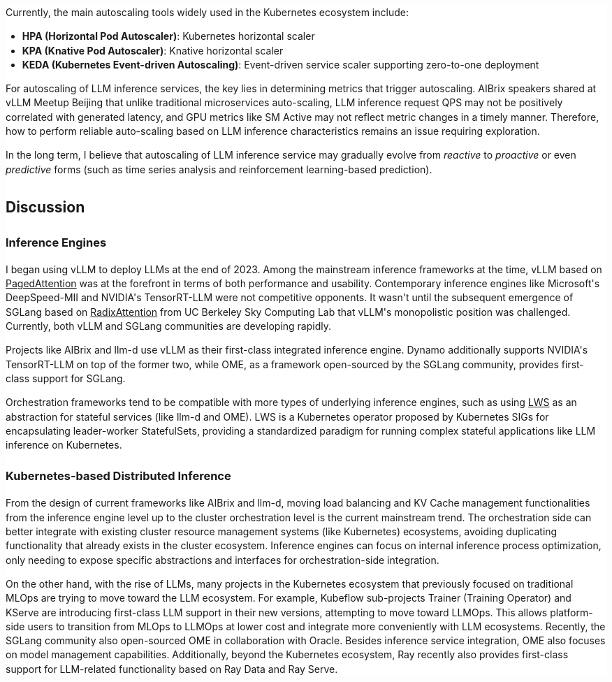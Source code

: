 Currently, the main autoscaling tools widely used in the Kubernetes ecosystem include:

- **HPA (Horizontal Pod Autoscaler)**: Kubernetes horizontal scaler
- **KPA (Knative Pod Autoscaler)**: Knative horizontal scaler
- **KEDA (Kubernetes Event-driven Autoscaling)**: Event-driven service scaler supporting zero-to-one deployment

For autoscaling of LLM inference services, the key lies in determining metrics that trigger autoscaling. AIBrix speakers shared at vLLM Meetup Beijing that unlike traditional microservices auto-scaling, LLM inference request QPS may not be positively correlated with generated latency, and GPU metrics like SM Active may not reflect metric changes in a timely manner. Therefore, how to perform reliable auto-scaling based on LLM inference characteristics remains an issue requiring exploration.

In the long term, I believe that autoscaling of LLM inference service may gradually evolve from *reactive* to *proactive* or even *predictive* forms (such as time series analysis and reinforcement learning-based prediction).

## Discussion

### Inference Engines

I began using vLLM to deploy LLMs at the end of 2023. Among the mainstream inference frameworks at the time, vLLM based on [PagedAttention](https://arxiv.org/abs/2309.06180) was at the forefront in terms of both performance and usability. Contemporary inference engines like Microsoft's DeepSpeed-MII and NVIDIA's TensorRT-LLM were not competitive opponents. It wasn't until the subsequent emergence of SGLang based on [RadixAttention](https://arxiv.org/abs/2312.07104) from UC Berkeley Sky Computing Lab that vLLM's monopolistic position was challenged. Currently, both vLLM and SGLang communities are developing rapidly.

Projects like AIBrix and llm-d use vLLM as their first-class integrated inference engine. Dynamo additionally supports NVIDIA's TensorRT-LLM on top of the former two, while OME, as a framework open-sourced by the SGLang community, provides first-class support for SGLang.

Orchestration frameworks tend to be compatible with more types of underlying inference engines, such as using [LWS](https://lws.sigs.k8s.io/) as an abstraction for stateful services (like llm-d and OME). LWS is a Kubernetes operator proposed by Kubernetes SIGs for encapsulating leader-worker StatefulSets, providing a standardized paradigm for running complex stateful applications like LLM inference on Kubernetes.

### Kubernetes-based Distributed Inference

From the design of current frameworks like AIBrix and llm-d, moving load balancing and KV Cache management functionalities from the inference engine level up to the cluster orchestration level is the current mainstream trend. The orchestration side can better integrate with existing cluster resource management systems (like Kubernetes) ecosystems, avoiding duplicating functionality that already exists in the cluster ecosystem. Inference engines can focus on internal inference process optimization, only needing to expose specific abstractions and interfaces for orchestration-side integration.

On the other hand, with the rise of LLMs, many projects in the Kubernetes ecosystem that previously focused on traditional MLOps are trying to move toward the LLM ecosystem. For example, Kubeflow sub-projects Trainer (Training Operator) and KServe are introducing first-class LLM support in their new versions, attempting to move toward LLMOps. This allows platform-side users to transition from MLOps to LLMOps at lower cost and integrate more conveniently with LLM ecosystems. Recently, the SGLang community also open-sourced OME in collaboration with Oracle. Besides inference service integration, OME also focuses on model management capabilities. Additionally, beyond the Kubernetes ecosystem, Ray recently also provides first-class support for LLM-related functionality based on Ray Data and Ray Serve.
